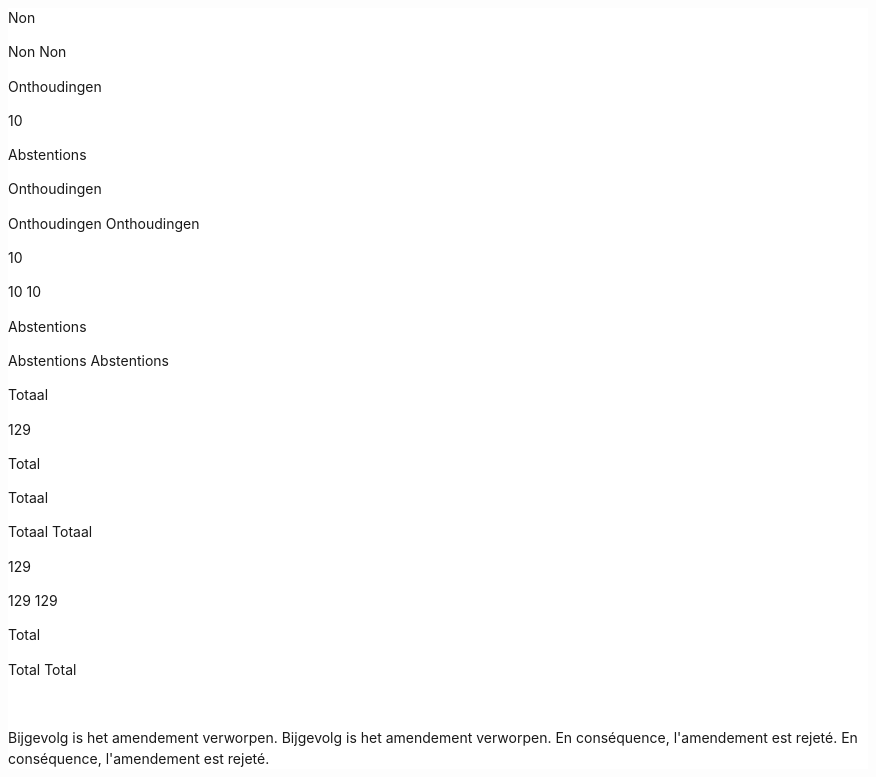 
Non

Non
Non



Onthoudingen


10


Abstentions



Onthoudingen

Onthoudingen
Onthoudingen


10

10
10


Abstentions

Abstentions
Abstentions



Totaal


129


Total



Totaal

Totaal
Totaal


129

129
129


Total

Total
Total

 
 

Bijgevolg is het amendement verworpen.
Bijgevolg is het amendement verworpen.
En conséquence, l'amendement est rejeté.
En conséquence, l'amendement est rejeté.
 